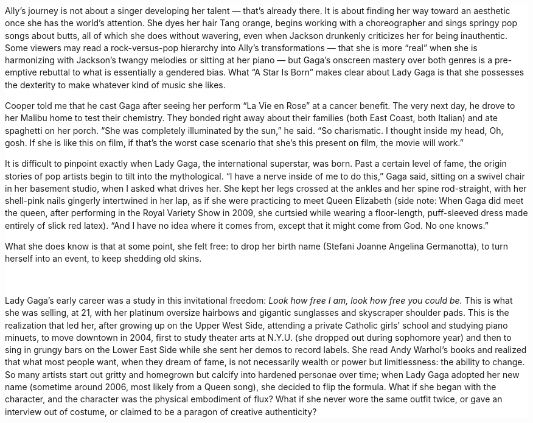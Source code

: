 Ally’s journey is not about a singer developing her talent — that’s
already there. It is about finding her way toward an aesthetic once she
has the world’s attention. She dyes her hair Tang orange, begins working
with a choreographer and sings springy pop songs about butts, all of
which she does without wavering, even when Jackson drunkenly criticizes
her for being inauthentic. Some viewers may read a rock-versus-pop
hierarchy into Ally’s transformations — that she is more “real” when she
is harmonizing with Jackson’s twangy melodies or sitting at her piano —
but Gaga’s onscreen mastery over both genres is a pre-emptive rebuttal
to what is essentially a gendered bias. What “A Star Is Born” makes
clear about Lady Gaga is that she possesses the dexterity to make
whatever kind of music she likes.

Cooper told me that he cast Gaga after seeing her perform “La Vie en
Rose” at a cancer benefit. The very next day, he drove to her Malibu
home to test their chemistry. They bonded right away about their
families (both East Coast, both Italian) and ate spaghetti on her porch.
“She was completely illuminated by the sun,” he said. “So charismatic. I
thought inside my head, Oh, gosh. If she is like this on film, if that’s
the worst case scenario that she’s this present on film, the movie will
work.”

<span class="dropcap">I</span>t is difficult to pinpoint exactly when
Lady Gaga, the international superstar, was born. Past a certain level
of fame, the origin stories of pop artists begin to tilt into the
mythological. “I have a nerve inside of me to do this,” Gaga said,
sitting on a swivel chair in her basement studio, when I asked what
drives her. She kept her legs crossed at the ankles and her spine
rod-straight, with her shell-pink nails gingerly intertwined in her lap,
as if she were practicing to meet Queen Elizabeth (side note: When Gaga
did meet the queen, after performing in the Royal Variety Show in 2009,
she curtsied while wearing a floor-length, puff-sleeved dress made
entirely of slick red latex). “And I have no idea where it comes from,
except that it might come from God. No one knows.”

What she does know is that at some point, she felt free: to drop her
birth name (Stefani Joanne Angelina Germanotta), to turn herself into an
event, to keep shedding old
skins.

![](data:image/gif;base64,R0lGODlhAQABAIAAAAAAAP///yH5BAEAAAAALAAAAAABAAEAAAIBRAA7)

Lady Gaga’s early career was a study in this invitational freedom: *Look
how free I am, look how free you could be.* This is what she was
selling, at 21, with her platinum oversize hairbows and gigantic
sunglasses and skyscraper shoulder pads. This is the realization that
led her, after growing up on the Upper West Side, attending a private
Catholic girls’ school and studying piano minuets, to move downtown in
2004, first to study theater arts at N.Y.U. (she dropped out during
sophomore year) and then to sing in grungy bars on the Lower East Side
while she sent her demos to record labels. She read Andy Warhol’s books
and realized that what most people want, when they dream of fame, is not
necessarily wealth or power but limitlessness: the ability to change. So
many artists start out gritty and homegrown but calcify into hardened
personae over time; when Lady Gaga adopted her new name (sometime around
2006, most likely from a Queen song), she decided to flip the formula.
What if she began with the character, and the character was the physical
embodiment of flux? What if she never wore the same outfit twice, or
gave an interview out of costume, or claimed to be a paragon of creative
authenticity?
